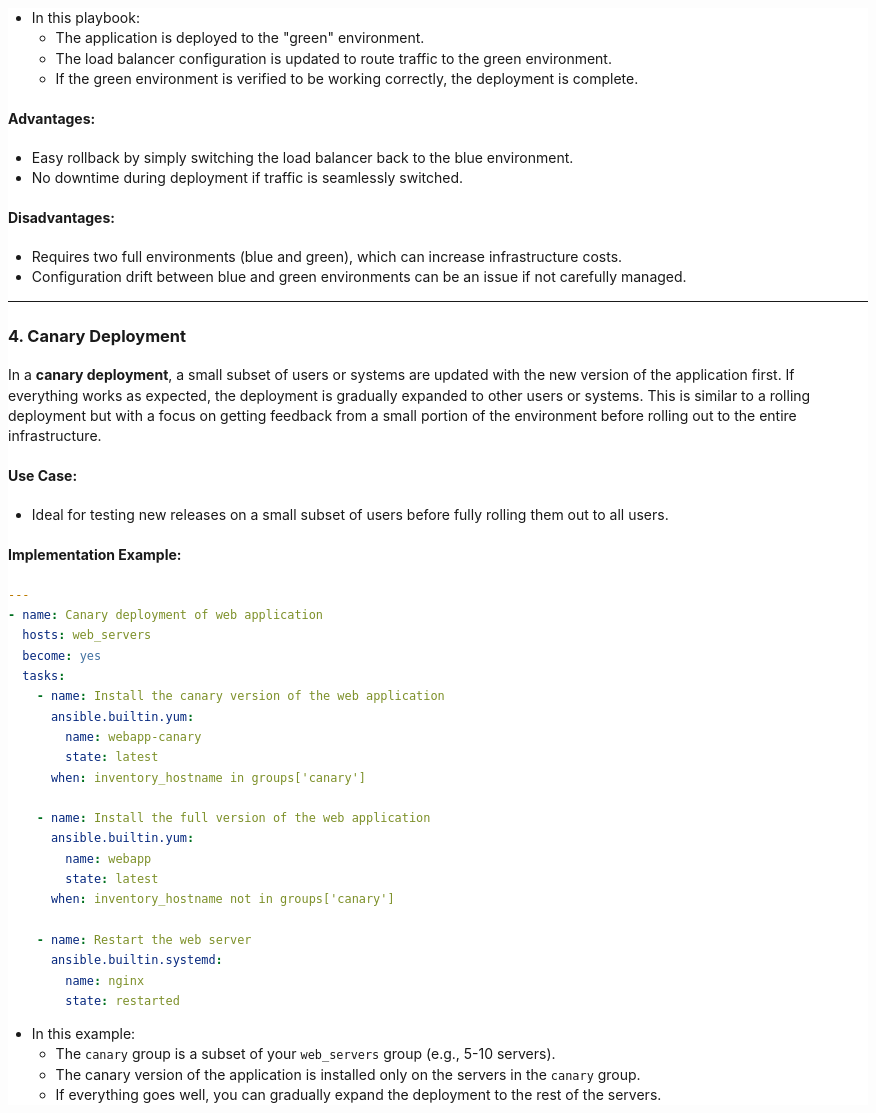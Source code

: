 - In this playbook:
  - The application is deployed to the "green" environment.
  - The load balancer configuration is updated to route traffic to the green environment.
  - If the green environment is verified to be working correctly, the deployment is complete.

#### Advantages:
- Easy rollback by simply switching the load balancer back to the blue environment.
- No downtime during deployment if traffic is seamlessly switched.

#### Disadvantages:
- Requires two full environments (blue and green), which can increase infrastructure costs.
- Configuration drift between blue and green environments can be an issue if not carefully managed.

---

### 4. **Canary Deployment**

In a **canary deployment**, a small subset of users or systems are updated with the new version of the application first. If everything works as expected, the deployment is gradually expanded to other users or systems. This is similar to a rolling deployment but with a focus on getting feedback from a small portion of the environment before rolling out to the entire infrastructure.

#### Use Case:
- Ideal for testing new releases on a small subset of users before fully rolling them out to all users.

#### Implementation Example:
```yaml
---
- name: Canary deployment of web application
  hosts: web_servers
  become: yes
  tasks:
    - name: Install the canary version of the web application
      ansible.builtin.yum:
        name: webapp-canary
        state: latest
      when: inventory_hostname in groups['canary']
    
    - name: Install the full version of the web application
      ansible.builtin.yum:
        name: webapp
        state: latest
      when: inventory_hostname not in groups['canary']

    - name: Restart the web server
      ansible.builtin.systemd:
        name: nginx
        state: restarted
```

- In this example:
  - The `canary` group is a subset of your `web_servers` group (e.g., 5-10 servers).
  - The canary version of the application is installed only on the servers in the `canary` group.
  - If everything goes well, you can gradually expand the deployment to the rest of the servers.

